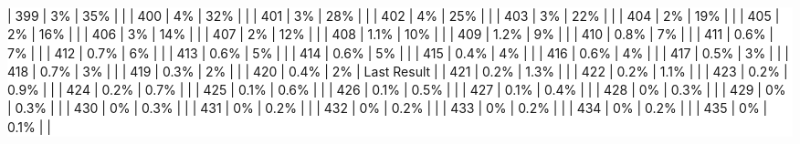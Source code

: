 | 399 | 3% | 35% |  |
| 400 | 4% | 32% |  |
| 401 | 3% | 28% |  |
| 402 | 4% | 25% |  |
| 403 | 3% | 22% |  |
| 404 | 2% | 19% |  |
| 405 | 2% | 16% |  |
| 406 | 3% | 14% |  |
| 407 | 2% | 12% |  |
| 408 | 1.1% | 10% |  |
| 409 | 1.2% | 9% |  |
| 410 | 0.8% | 7% |  |
| 411 | 0.6% | 7% |  |
| 412 | 0.7% | 6% |  |
| 413 | 0.6% | 5% |  |
| 414 | 0.6% | 5% |  |
| 415 | 0.4% | 4% |  |
| 416 | 0.6% | 4% |  |
| 417 | 0.5% | 3% |  |
| 418 | 0.7% | 3% |  |
| 419 | 0.3% | 2% |  |
| 420 | 0.4% | 2% | Last Result |
| 421 | 0.2% | 1.3% |  |
| 422 | 0.2% | 1.1% |  |
| 423 | 0.2% | 0.9% |  |
| 424 | 0.2% | 0.7% |  |
| 425 | 0.1% | 0.6% |  |
| 426 | 0.1% | 0.5% |  |
| 427 | 0.1% | 0.4% |  |
| 428 | 0% | 0.3% |  |
| 429 | 0% | 0.3% |  |
| 430 | 0% | 0.3% |  |
| 431 | 0% | 0.2% |  |
| 432 | 0% | 0.2% |  |
| 433 | 0% | 0.2% |  |
| 434 | 0% | 0.2% |  |
| 435 | 0% | 0.1% |  |